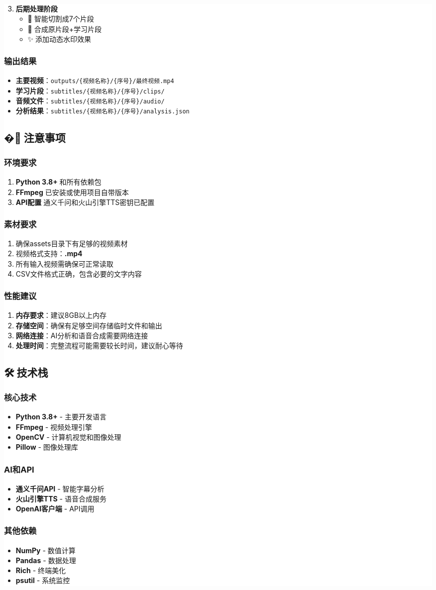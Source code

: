 3. **后期处理阶段**
   - 🔪 智能切割成7个片段
   - 🧩 合成原片段+学习片段
   - ✨ 添加动态水印效果

### 输出结果
- **主要视频**：`outputs/{视频名称}/{序号}/最终视频.mp4`
- **学习片段**：`subtitles/{视频名称}/{序号}/clips/`
- **音频文件**：`subtitles/{视频名称}/{序号}/audio/`
- **分析结果**：`subtitles/{视频名称}/{序号}/analysis.json`

## �📝 注意事项

### 环境要求
1. **Python 3.8+** 和所有依赖包
2. **FFmpeg** 已安装或使用项目自带版本
3. **API配置** 通义千问和火山引擎TTS密钥已配置

### 素材要求
1. 确保assets目录下有足够的视频素材
2. 视频格式支持：**.mp4**
3. 所有输入视频需确保可正常读取
4. CSV文件格式正确，包含必要的文字内容

### 性能建议
1. **内存要求**：建议8GB以上内存
2. **存储空间**：确保有足够空间存储临时文件和输出
3. **网络连接**：AI分析和语音合成需要网络连接
4. **处理时间**：完整流程可能需要较长时间，建议耐心等待

## 🛠️ 技术栈

### 核心技术
- **Python 3.8+** - 主要开发语言
- **FFmpeg** - 视频处理引擎
- **OpenCV** - 计算机视觉和图像处理
- **Pillow** - 图像处理库

### AI和API
- **通义千问API** - 智能字幕分析
- **火山引擎TTS** - 语音合成服务
- **OpenAI客户端** - API调用

### 其他依赖
- **NumPy** - 数值计算
- **Pandas** - 数据处理
- **Rich** - 终端美化
- **psutil** - 系统监控
